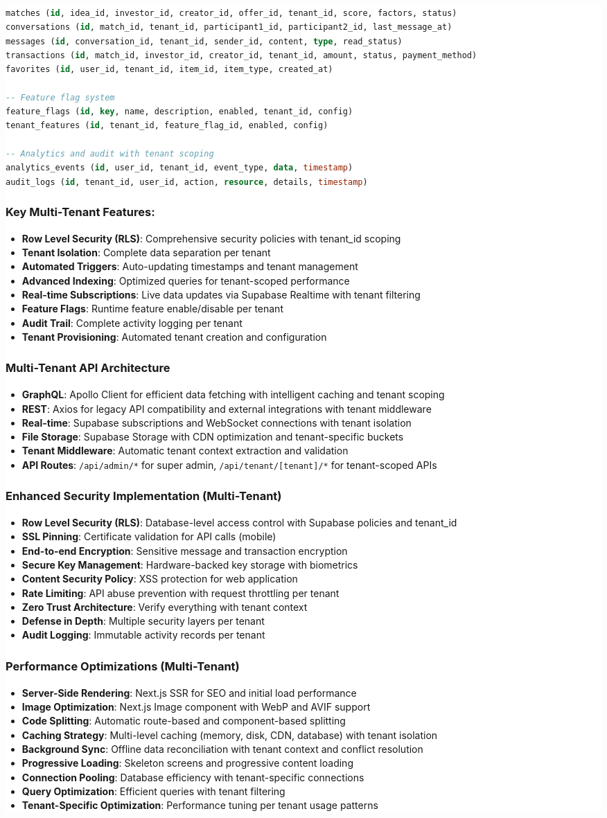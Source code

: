 ```sql
matches (id, idea_id, investor_id, creator_id, offer_id, tenant_id, score, factors, status)
conversations (id, match_id, tenant_id, participant1_id, participant2_id, last_message_at)
messages (id, conversation_id, tenant_id, sender_id, content, type, read_status)
transactions (id, match_id, investor_id, creator_id, tenant_id, amount, status, payment_method)
favorites (id, user_id, tenant_id, item_id, item_type, created_at)

-- Feature flag system
feature_flags (id, key, name, description, enabled, tenant_id, config)
tenant_features (id, tenant_id, feature_flag_id, enabled, config)

-- Analytics and audit with tenant scoping
analytics_events (id, user_id, tenant_id, event_type, data, timestamp)
audit_logs (id, tenant_id, user_id, action, resource, details, timestamp)
```

### Key Multi-Tenant Features:
- **Row Level Security (RLS)**: Comprehensive security policies with tenant_id scoping
- **Tenant Isolation**: Complete data separation per tenant
- **Automated Triggers**: Auto-updating timestamps and tenant management
- **Advanced Indexing**: Optimized queries for tenant-scoped performance
- **Real-time Subscriptions**: Live data updates via Supabase Realtime with tenant filtering
- **Feature Flags**: Runtime feature enable/disable per tenant
- **Audit Trail**: Complete activity logging per tenant
- **Tenant Provisioning**: Automated tenant creation and configuration

### Multi-Tenant API Architecture
- **GraphQL**: Apollo Client for efficient data fetching with intelligent caching and tenant scoping
- **REST**: Axios for legacy API compatibility and external integrations with tenant middleware
- **Real-time**: Supabase subscriptions and WebSocket connections with tenant isolation
- **File Storage**: Supabase Storage with CDN optimization and tenant-specific buckets
- **Tenant Middleware**: Automatic tenant context extraction and validation
- **API Routes**: `/api/admin/*` for super admin, `/api/tenant/[tenant]/*` for tenant-scoped APIs

### Enhanced Security Implementation (Multi-Tenant)
- **Row Level Security (RLS)**: Database-level access control with Supabase policies and tenant_id
- **SSL Pinning**: Certificate validation for API calls (mobile)
- **End-to-end Encryption**: Sensitive message and transaction encryption
- **Secure Key Management**: Hardware-backed key storage with biometrics
- **Content Security Policy**: XSS protection for web application
- **Rate Limiting**: API abuse prevention with request throttling per tenant
- **Zero Trust Architecture**: Verify everything with tenant context
- **Defense in Depth**: Multiple security layers per tenant
- **Audit Logging**: Immutable activity records per tenant

### Performance Optimizations (Multi-Tenant)
- **Server-Side Rendering**: Next.js SSR for SEO and initial load performance
- **Image Optimization**: Next.js Image component with WebP and AVIF support
- **Code Splitting**: Automatic route-based and component-based splitting
- **Caching Strategy**: Multi-level caching (memory, disk, CDN, database) with tenant isolation
- **Background Sync**: Offline data reconciliation with tenant context and conflict resolution
- **Progressive Loading**: Skeleton screens and progressive content loading
- **Connection Pooling**: Database efficiency with tenant-specific connections
- **Query Optimization**: Efficient queries with tenant filtering
- **Tenant-Specific Optimization**: Performance tuning per tenant usage patterns
